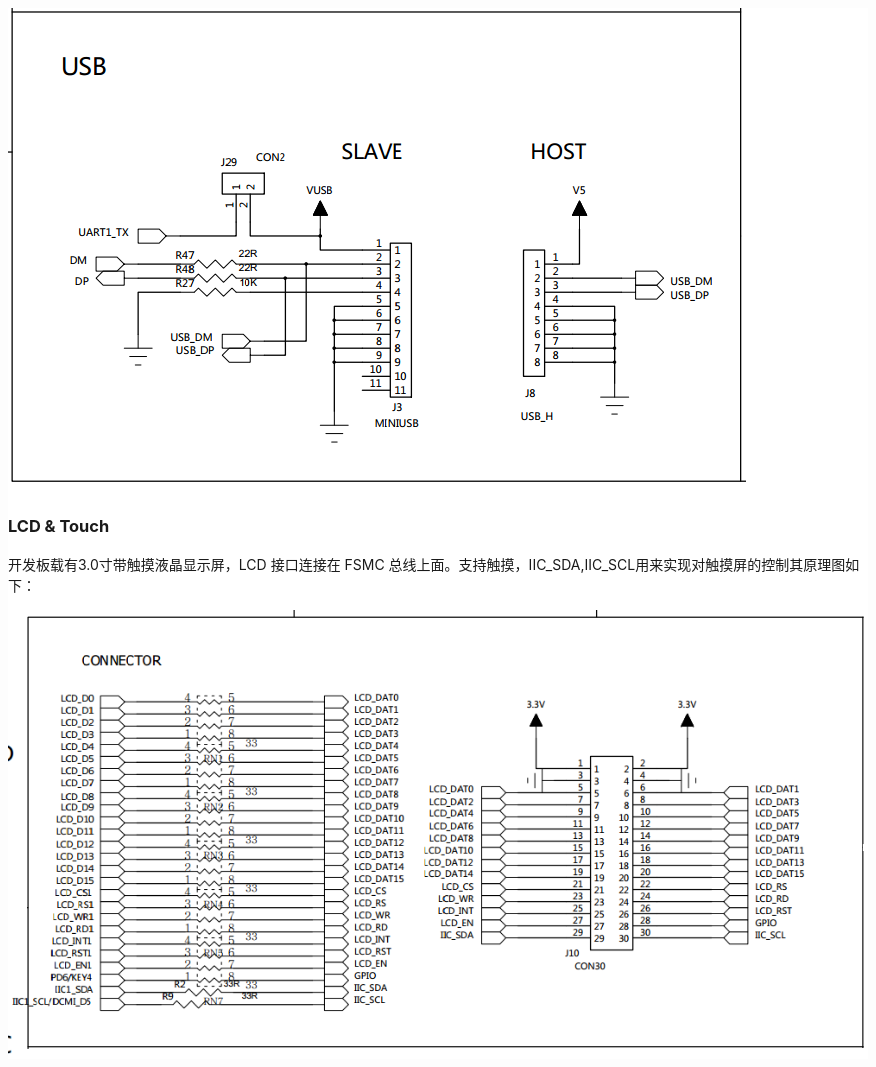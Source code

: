 ![](img/chapter0/usb_sch.png) 

### LCD & Touch ###

开发板载有3.0寸带触摸液晶显示屏，LCD 接口连接在 FSMC 总线上面。支持触摸，IIC_SDA,IIC_SCL用来实现对触摸屏的控制其原理图如下：

![](img/chapter0/lcd_sch.png) 
        